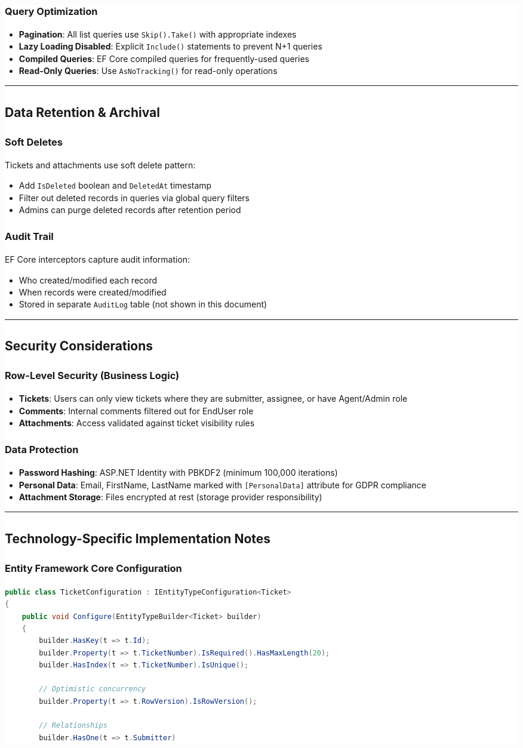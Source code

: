 ### Query Optimization

- **Pagination**: All list queries use `Skip().Take()` with appropriate indexes
- **Lazy Loading Disabled**: Explicit `Include()` statements to prevent N+1 queries
- **Compiled Queries**: EF Core compiled queries for frequently-used queries
- **Read-Only Queries**: Use `AsNoTracking()` for read-only operations

---

## Data Retention & Archival

### Soft Deletes

Tickets and attachments use soft delete pattern:
- Add `IsDeleted` boolean and `DeletedAt` timestamp
- Filter out deleted records in queries via global query filters
- Admins can purge deleted records after retention period

### Audit Trail

EF Core interceptors capture audit information:
- Who created/modified each record
- When records were created/modified
- Stored in separate `AuditLog` table (not shown in this document)

---

## Security Considerations

### Row-Level Security (Business Logic)

- **Tickets**: Users can only view tickets where they are submitter, assignee, or have Agent/Admin role
- **Comments**: Internal comments filtered out for EndUser role
- **Attachments**: Access validated against ticket visibility rules

### Data Protection

- **Password Hashing**: ASP.NET Identity with PBKDF2 (minimum 100,000 iterations)
- **Personal Data**: Email, FirstName, LastName marked with `[PersonalData]` attribute for GDPR compliance
- **Attachment Storage**: Files encrypted at rest (storage provider responsibility)

---

## Technology-Specific Implementation Notes

### Entity Framework Core Configuration

```csharp
public class TicketConfiguration : IEntityTypeConfiguration<Ticket>
{
    public void Configure(EntityTypeBuilder<Ticket> builder)
    {
        builder.HasKey(t => t.Id);
        builder.Property(t => t.TicketNumber).IsRequired().HasMaxLength(20);
        builder.HasIndex(t => t.TicketNumber).IsUnique();
        
        // Optimistic concurrency
        builder.Property(t => t.RowVersion).IsRowVersion();
        
        // Relationships
        builder.HasOne(t => t.Submitter)
```
